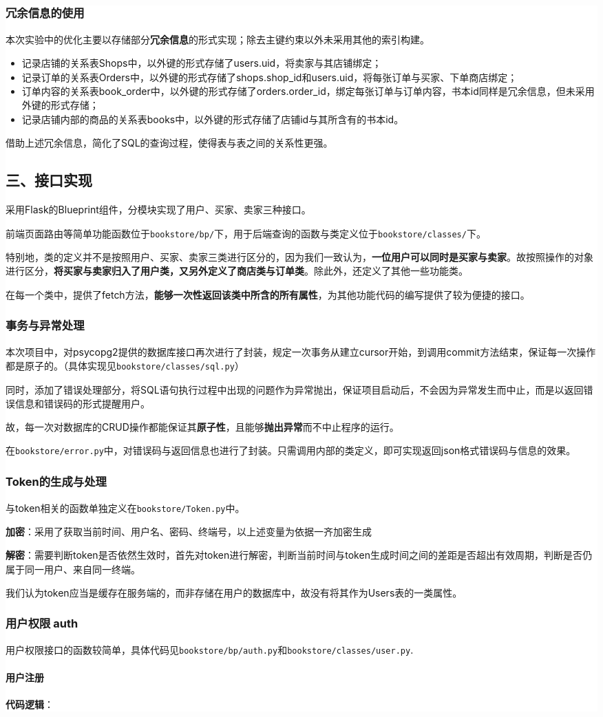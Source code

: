 

### 冗余信息的使用

本次实验中的优化主要以存储部分**冗余信息**的形式实现；除去主键约束以外未采用其他的索引构建。

- 记录店铺的关系表Shops中，以外键的形式存储了users.uid，将卖家与其店铺绑定；
- 记录订单的关系表Orders中，以外键的形式存储了shops.shop_id和users.uid，将每张订单与买家、下单商店绑定；
- 订单内容的关系表book_order中，以外键的形式存储了orders.order_id，绑定每张订单与订单内容，书本id同样是冗余信息，但未采用外键的形式存储；
- 记录店铺内部的商品的关系表books中，以外键的形式存储了店铺id与其所含有的书本id。

借助上述冗余信息，简化了SQL的查询过程，使得表与表之间的关系性更强。



## 三、接口实现

采用Flask的Blueprint组件，分模块实现了用户、买家、卖家三种接口。

前端页面路由等简单功能函数位于`bookstore/bp/`下，用于后端查询的函数与类定义位于`bookstore/classes/`下。

特别地，类的定义并不是按照用户、买家、卖家三类进行区分的，因为我们一致认为，**一位用户可以同时是买家与卖家**。故按照操作的对象进行区分，**将买家与卖家归入了用户类，又另外定义了商店类与订单类**。除此外，还定义了其他一些功能类。

在每一个类中，提供了fetch方法，**能够一次性返回该类中所含的所有属性**，为其他功能代码的编写提供了较为便捷的接口。

### 事务与异常处理

本次项目中，对psycopg2提供的数据库接口再次进行了封装，规定一次事务从建立cursor开始，到调用commit方法结束，保证每一次操作都是原子的。（具体实现见`bookstore/classes/sql.py`）

同时，添加了错误处理部分，将SQL语句执行过程中出现的问题作为异常抛出，保证项目启动后，不会因为异常发生而中止，而是以返回错误信息和错误码的形式提醒用户。

故，每一次对数据库的CRUD操作都能保证其**原子性**，且能够**抛出异常**而不中止程序的运行。

在`bookstore/error.py`中，对错误码与返回信息也进行了封装。只需调用内部的类定义，即可实现返回json格式错误码与信息的效果。





### Token的生成与处理

与token相关的函数单独定义在`bookstore/Token.py`中。

**加密**：采用了获取当前时间、用户名、密码、终端号，以上述变量为依据一齐加密生成

**解密**：需要判断token是否依然生效时，首先对token进行解密，判断当前时间与token生成时间之间的差距是否超出有效周期，判断是否仍属于同一用户、来自同一终端。

我们认为token应当是缓存在服务端的，而非存储在用户的数据库中，故没有将其作为Users表的一类属性。





### 用户权限 auth

用户权限接口的函数较简单，具体代码见`bookstore/bp/auth.py`和`bookstore/classes/user.py`.

#### 用户注册

**代码逻辑**：
